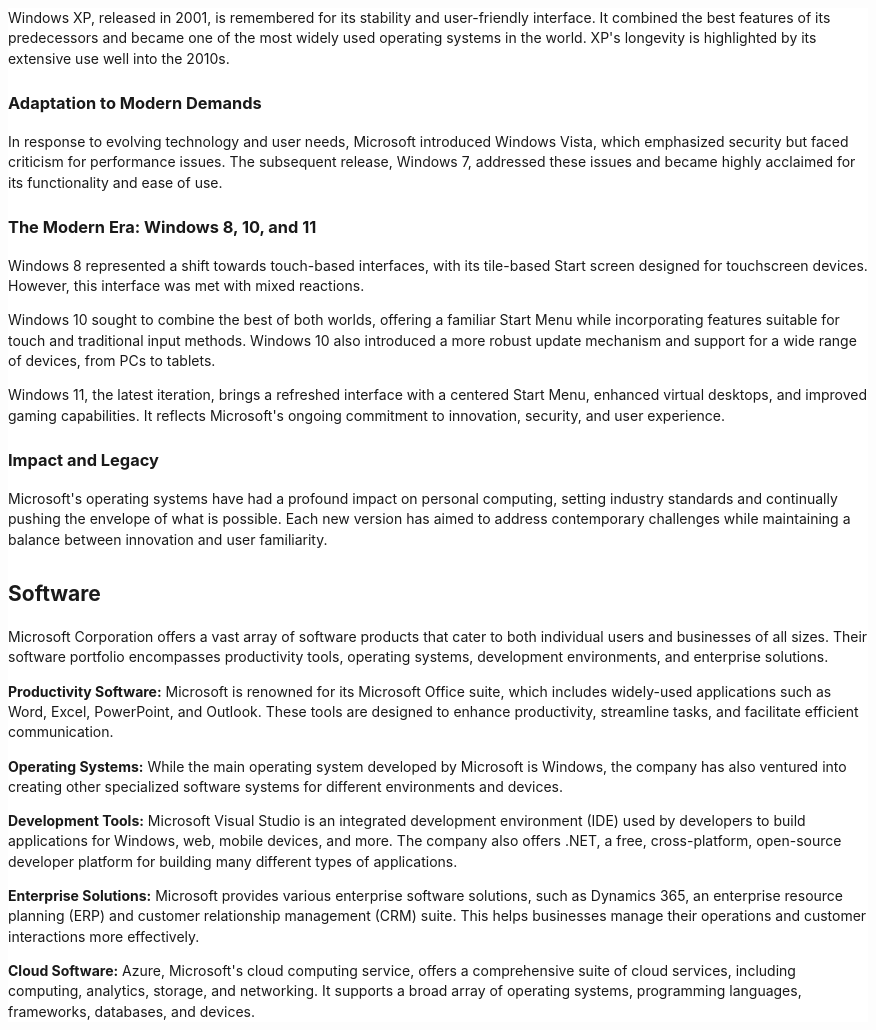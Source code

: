 Windows XP, released in 2001, is remembered for its stability and user-friendly interface. It combined the best features of its predecessors and became one of the most widely used operating systems in the world. XP's longevity is highlighted by its extensive use well into the 2010s.

### Adaptation to Modern Demands

In response to evolving technology and user needs, Microsoft introduced Windows Vista, which emphasized security but faced criticism for performance issues. The subsequent release, Windows 7, addressed these issues and became highly acclaimed for its functionality and ease of use.

### The Modern Era: Windows 8, 10, and 11

Windows 8 represented a shift towards touch-based interfaces, with its tile-based Start screen designed for touchscreen devices. However, this interface was met with mixed reactions.

Windows 10 sought to combine the best of both worlds, offering a familiar Start Menu while incorporating features suitable for touch and traditional input methods. Windows 10 also introduced a more robust update mechanism and support for a wide range of devices, from PCs to tablets.

Windows 11, the latest iteration, brings a refreshed interface with a centered Start Menu, enhanced virtual desktops, and improved gaming capabilities. It reflects Microsoft's ongoing commitment to innovation, security, and user experience.

### Impact and Legacy

Microsoft's operating systems have had a profound impact on personal computing, setting industry standards and continually pushing the envelope of what is possible. Each new version has aimed to address contemporary challenges while maintaining a balance between innovation and user familiarity.
## Software
Microsoft Corporation offers a vast array of software products that cater to both individual users and businesses of all sizes. Their software portfolio encompasses productivity tools, operating systems, development environments, and enterprise solutions.

**Productivity Software:**
Microsoft is renowned for its Microsoft Office suite, which includes widely-used applications such as Word, Excel, PowerPoint, and Outlook. These tools are designed to enhance productivity, streamline tasks, and facilitate efficient communication.

**Operating Systems:**
While the main operating system developed by Microsoft is Windows, the company has also ventured into creating other specialized software systems for different environments and devices.

**Development Tools:**
Microsoft Visual Studio is an integrated development environment (IDE) used by developers to build applications for Windows, web, mobile devices, and more. The company also offers .NET, a free, cross-platform, open-source developer platform for building many different types of applications.

**Enterprise Solutions:**
Microsoft provides various enterprise software solutions, such as Dynamics 365, an enterprise resource planning (ERP) and customer relationship management (CRM) suite. This helps businesses manage their operations and customer interactions more effectively.

**Cloud Software:**
Azure, Microsoft's cloud computing service, offers a comprehensive suite of cloud services, including computing, analytics, storage, and networking. It supports a broad array of operating systems, programming languages, frameworks, databases, and devices.
